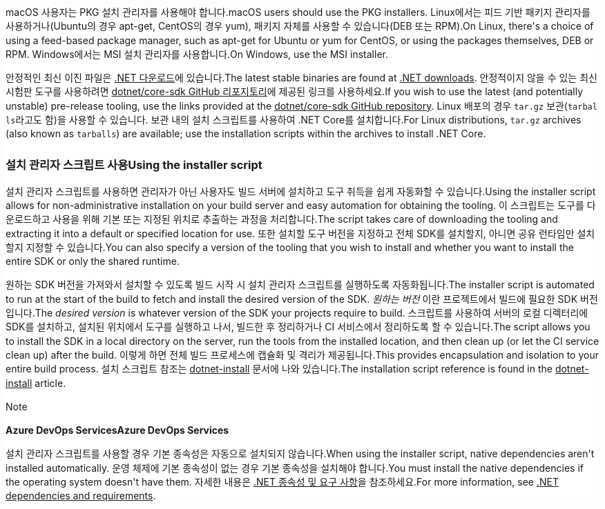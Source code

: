 <span data-ttu-id="67707-114">macOS 사용자는 PKG 설치 관리자를 사용해야 합니다.</span><span class="sxs-lookup"><span data-stu-id="67707-114">macOS users should use the PKG installers.</span></span> <span data-ttu-id="67707-115">Linux에서는 피드 기반 패키지 관리자를 사용하거나(Ubuntu의 경우 apt-get, CentOS의 경우 yum), 패키지 자체를 사용할 수 있습니다(DEB 또는 RPM).</span><span class="sxs-lookup"><span data-stu-id="67707-115">On Linux, there's a choice of using a feed-based package manager, such as apt-get for Ubuntu or yum for CentOS, or using the packages themselves, DEB or RPM.</span></span> <span data-ttu-id="67707-116">Windows에서는 MSI 설치 관리자를 사용합니다.</span><span class="sxs-lookup"><span data-stu-id="67707-116">On Windows, use the MSI installer.</span></span>

<span data-ttu-id="67707-117">안정적인 최신 이진 파일은 [.NET 다운로드](https://dotnet.microsoft.com/download)에 있습니다.</span><span class="sxs-lookup"><span data-stu-id="67707-117">The latest stable binaries are found at [.NET downloads](https://dotnet.microsoft.com/download).</span></span> <span data-ttu-id="67707-118">안정적이지 않을 수 있는 최신 시험판 도구를 사용하려면 [dotnet/core-sdk GitHub 리포지토리](https://github.com/dotnet/core-sdk#installers-and-binaries)에 제공된 링크를 사용하세요.</span><span class="sxs-lookup"><span data-stu-id="67707-118">If you wish to use the latest (and potentially unstable) pre-release tooling, use the links provided at the [dotnet/core-sdk GitHub repository](https://github.com/dotnet/core-sdk#installers-and-binaries).</span></span> <span data-ttu-id="67707-119">Linux 배포의 경우 `tar.gz` 보관(`tarballs`라고도 함)을 사용할 수 있습니다. 보관 내의 설치 스크립트를 사용하여 .NET Core를 설치합니다.</span><span class="sxs-lookup"><span data-stu-id="67707-119">For Linux distributions, `tar.gz` archives (also known as `tarballs`) are available; use the installation scripts within the archives to install .NET Core.</span></span>

### <a name="using-the-installer-script"></a><span data-ttu-id="67707-120">설치 관리자 스크립트 사용</span><span class="sxs-lookup"><span data-stu-id="67707-120">Using the installer script</span></span>

<span data-ttu-id="67707-121">설치 관리자 스크립트를 사용하면 관리자가 아닌 사용자도 빌드 서버에 설치하고 도구 취득을 쉽게 자동화할 수 있습니다.</span><span class="sxs-lookup"><span data-stu-id="67707-121">Using the installer script allows for non-administrative installation on your build server and easy automation for obtaining the tooling.</span></span> <span data-ttu-id="67707-122">이 스크립트는 도구를 다운로드하고 사용을 위해 기본 또는 지정된 위치로 추출하는 과정을 처리합니다.</span><span class="sxs-lookup"><span data-stu-id="67707-122">The script takes care of downloading the tooling and extracting it into a default or specified location for use.</span></span> <span data-ttu-id="67707-123">또한 설치할 도구 버전을 지정하고 전체 SDK를 설치할지, 아니면 공유 런타임만 설치할지 지정할 수 있습니다.</span><span class="sxs-lookup"><span data-stu-id="67707-123">You can also specify a version of the tooling that you wish to install and whether you want to install the entire SDK or only the shared runtime.</span></span>

<span data-ttu-id="67707-124">원하는 SDK 버전을 가져와서 설치할 수 있도록 빌드 시작 시 설치 관리자 스크립트를 실행하도록 자동화됩니다.</span><span class="sxs-lookup"><span data-stu-id="67707-124">The installer script is automated to run at the start of the build to fetch and install the desired version of the SDK.</span></span> <span data-ttu-id="67707-125">*원하는 버전* 이란 프로젝트에서 빌드에 필요한 SDK 버전입니다.</span><span class="sxs-lookup"><span data-stu-id="67707-125">The *desired version* is whatever version of the SDK your projects require to build.</span></span> <span data-ttu-id="67707-126">스크립트를 사용하여 서버의 로컬 디렉터리에 SDK를 설치하고, 설치된 위치에서 도구를 실행하고 나서, 빌드한 후 정리하거나 CI 서비스에서 정리하도록 할 수 있습니다.</span><span class="sxs-lookup"><span data-stu-id="67707-126">The script allows you to install the SDK in a local directory on the server, run the tools from the installed location, and then clean up (or let the CI service clean up) after the build.</span></span> <span data-ttu-id="67707-127">이렇게 하면 전체 빌드 프로세스에 캡슐화 및 격리가 제공됩니다.</span><span class="sxs-lookup"><span data-stu-id="67707-127">This provides encapsulation and isolation to your entire build process.</span></span> <span data-ttu-id="67707-128">설치 스크립트 참조는 [dotnet-install](dotnet-install-script.md) 문서에 나와 있습니다.</span><span class="sxs-lookup"><span data-stu-id="67707-128">The installation script reference is found in the [dotnet-install](dotnet-install-script.md) article.</span></span>

> [!NOTE]
> <span data-ttu-id="67707-129">**Azure DevOps Services**</span><span class="sxs-lookup"><span data-stu-id="67707-129">**Azure DevOps Services**</span></span>
>
> <span data-ttu-id="67707-130">설치 관리자 스크립트를 사용할 경우 기본 종속성은 자동으로 설치되지 않습니다.</span><span class="sxs-lookup"><span data-stu-id="67707-130">When using the installer script, native dependencies aren't installed automatically.</span></span> <span data-ttu-id="67707-131">운영 체제에 기본 종속성이 없는 경우 기본 종속성을 설치해야 합니다.</span><span class="sxs-lookup"><span data-stu-id="67707-131">You must install the native dependencies if the operating system doesn't have them.</span></span> <span data-ttu-id="67707-132">자세한 내용은 [.NET 종속성 및 요구 사항](../install/windows.md#dependencies)을 참조하세요.</span><span class="sxs-lookup"><span data-stu-id="67707-132">For more information, see [.NET dependencies and requirements](../install/windows.md#dependencies).</span></span>

